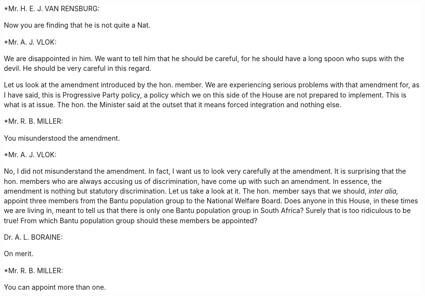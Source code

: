 </speech>

<speech by="#van_rensburg">

<from>*Mr. <person refersTo="hansard_za">H. E. J. VAN RENSBURG</person>:</from>

<p>Now you are finding that he is not quite a Nat.</p>

</speech>

<speech by="#vlok">

<from>*Mr. <person refersTo="hansard_za">A. J. VLOK</person>:</from>

<p>We are disappointed in him. We want to tell him that he should be careful, for he should have a long spoon who sups with the devil. He should be very careful in this regard.</p>

<p>Let us look at the amendment introduced by the hon. member. We are experiencing serious problems with that amendment for, as I have said, this is Progressive Party policy, a policy which we on this side of the House are not prepared to implement. This is what is at issue. The hon. the Minister said at the outset that it means forced integration and nothing else.</p>

</speech>

<speech by="#miller">

<from>*Mr. <person refersTo="hansard_za">R. B. MILLER</person>:</from>

<p>You misunderstood the amendment.</p>

</speech>

<speech by="#vlok">

<from><span class="col_7707-7708" refersTo="page_0723"/>*Mr. <person refersTo="hansard_za">A. J. VLOK</person>:</from>

<p>No, I did not misunderstand the amendment. In fact, I want us to look very carefully at the amendment. It is surprising that the hon. members who are always accusing us of discrimination, have come up with such an amendment. In essence, the amendment is nothing but statutory discrimination. Let us take a look at it. The hon. member says that we should, <i>inter alia,</i> appoint three members from the Bantu population group to the National Welfare Board. Does anyone in this House, in these times we are living in, meant to tell us that there is only one Bantu population group in South Africa&#x003F; Surely that is too ridiculous to be true! From which Bantu population group should these members be appointed&#x003F;</p>

</speech>

<speech by="#boraine">

<from>Dr. <person refersTo="hansard_za">A. L. BORAINE</person>:</from>

<p>On merit.</p>

</speech>

<speech by="#miller">

<from>*Mr. <person refersTo="hansard_za">R. B. MILLER</person>:</from>

<p>You can appoint more than one.</p>
